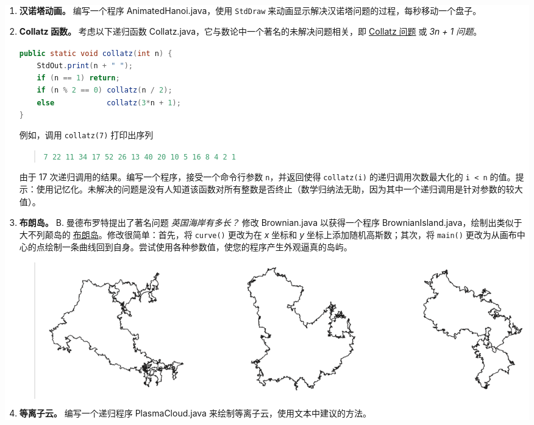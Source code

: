 1.  **汉诺塔动画。** 编写一个程序 AnimatedHanoi.java，使用 `StdDraw` 来动画显示解决汉诺塔问题的过程，每秒移动一个盘子。

1.  **Collatz 函数。** 考虑以下递归函数 Collatz.java，它与数论中一个著名的未解决问题相关，即 [Collatz 问题](http://mathworld.wolfram.com/CollatzProblem.html) 或 *3n + 1 问题*。

    ```java
    public static void collatz(int n) {
        StdOut.print(n + " ");
        if (n == 1) return;
        if (n % 2 == 0) collatz(n / 2);
        else            collatz(3*n + 1);
    }

    ```

    例如，调用 `collatz(7)` 打印出序列

    > ```java
    > 7 22 11 34 17 52 26 13 40 20 10 5 16 8 4 2 1 
    > 
    > ```

    由于 17 次递归调用的结果。编写一个程序，接受一个命令行参数 `n`，并返回使得 `collatz(i)` 的递归调用次数最大化的 `i < n` 的值。提示：使用记忆化。未解决的问题是没有人知道该函数对所有整数是否终止（数学归纳法无助，因为其中一个递归调用是针对参数的较大值）。

1.  **布朗岛。** B. 曼德布罗特提出了著名问题 *英国海岸有多长？* 修改 Brownian.java 以获得一个程序 BrownianIsland.java，绘制出类似于大不列颠岛的 [布朗岛](http://swiss.csail.mit.edu/~rauch/islands/)。修改很简单：首先，将 `curve()` 更改为在 *x* 坐标和 *y* 坐标上添加随机高斯数；其次，将 `main()` 更改为从画布中心的点绘制一条曲线回到自身。尝试使用各种参数值，使您的程序产生外观逼真的岛屿。

    > ![布朗岛](img/4a9ed251dabf5f5903fca77442ff1d94.png)

1.  **等离子云。** 编写一个递归程序 PlasmaCloud.java 来绘制等离子云，使用文本中建议的方法。

